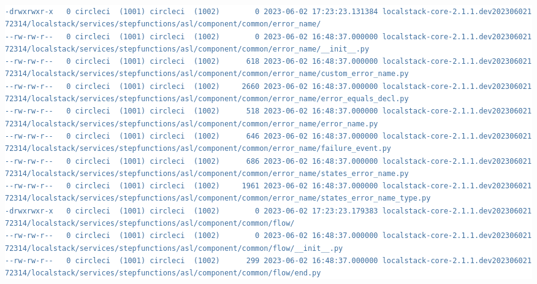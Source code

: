 ```diff
-drwxrwxr-x   0 circleci  (1001) circleci  (1002)        0 2023-06-02 17:23:23.131384 localstack-core-2.1.1.dev20230602172314/localstack/services/stepfunctions/asl/component/common/error_name/
--rw-rw-r--   0 circleci  (1001) circleci  (1002)        0 2023-06-02 16:48:37.000000 localstack-core-2.1.1.dev20230602172314/localstack/services/stepfunctions/asl/component/common/error_name/__init__.py
--rw-rw-r--   0 circleci  (1001) circleci  (1002)      618 2023-06-02 16:48:37.000000 localstack-core-2.1.1.dev20230602172314/localstack/services/stepfunctions/asl/component/common/error_name/custom_error_name.py
--rw-rw-r--   0 circleci  (1001) circleci  (1002)     2660 2023-06-02 16:48:37.000000 localstack-core-2.1.1.dev20230602172314/localstack/services/stepfunctions/asl/component/common/error_name/error_equals_decl.py
--rw-rw-r--   0 circleci  (1001) circleci  (1002)      518 2023-06-02 16:48:37.000000 localstack-core-2.1.1.dev20230602172314/localstack/services/stepfunctions/asl/component/common/error_name/error_name.py
--rw-rw-r--   0 circleci  (1001) circleci  (1002)      646 2023-06-02 16:48:37.000000 localstack-core-2.1.1.dev20230602172314/localstack/services/stepfunctions/asl/component/common/error_name/failure_event.py
--rw-rw-r--   0 circleci  (1001) circleci  (1002)      686 2023-06-02 16:48:37.000000 localstack-core-2.1.1.dev20230602172314/localstack/services/stepfunctions/asl/component/common/error_name/states_error_name.py
--rw-rw-r--   0 circleci  (1001) circleci  (1002)     1961 2023-06-02 16:48:37.000000 localstack-core-2.1.1.dev20230602172314/localstack/services/stepfunctions/asl/component/common/error_name/states_error_name_type.py
-drwxrwxr-x   0 circleci  (1001) circleci  (1002)        0 2023-06-02 17:23:23.179383 localstack-core-2.1.1.dev20230602172314/localstack/services/stepfunctions/asl/component/common/flow/
--rw-rw-r--   0 circleci  (1001) circleci  (1002)        0 2023-06-02 16:48:37.000000 localstack-core-2.1.1.dev20230602172314/localstack/services/stepfunctions/asl/component/common/flow/__init__.py
--rw-rw-r--   0 circleci  (1001) circleci  (1002)      299 2023-06-02 16:48:37.000000 localstack-core-2.1.1.dev20230602172314/localstack/services/stepfunctions/asl/component/common/flow/end.py
